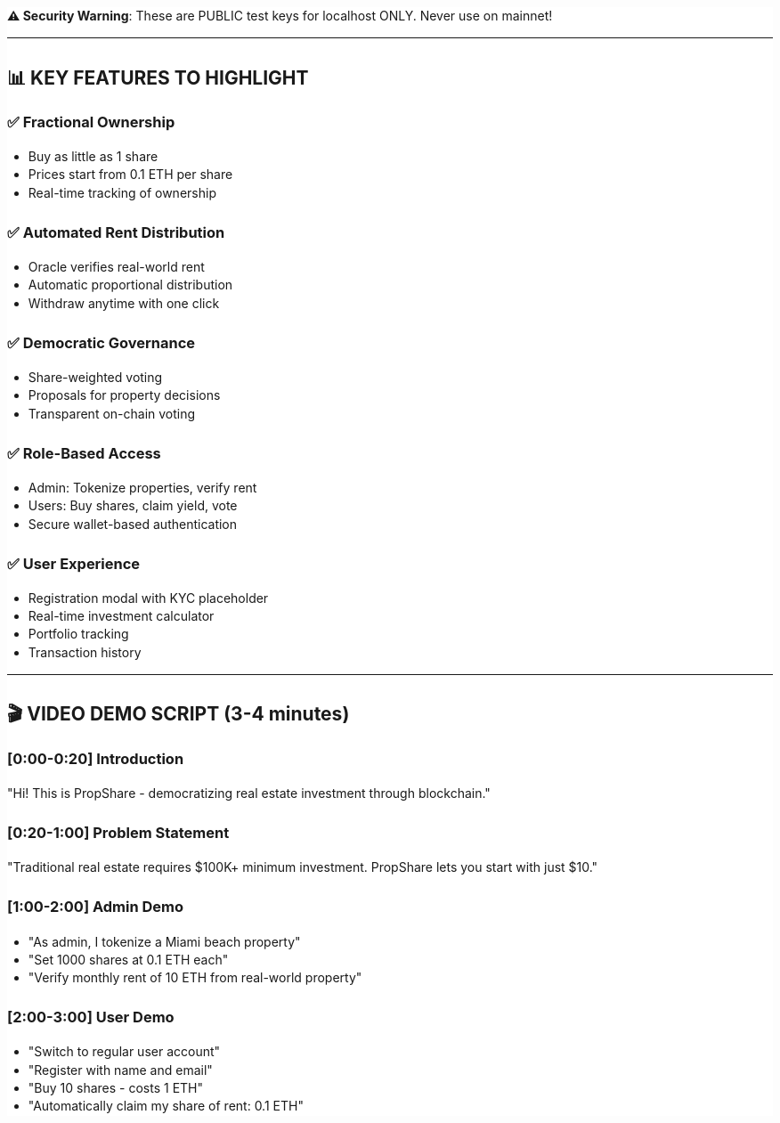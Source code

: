 **⚠️ Security Warning**: These are PUBLIC test keys for localhost ONLY. Never use on mainnet!

---

## 📊 KEY FEATURES TO HIGHLIGHT

### ✅ **Fractional Ownership**
- Buy as little as 1 share
- Prices start from 0.1 ETH per share
- Real-time tracking of ownership

### ✅ **Automated Rent Distribution**
- Oracle verifies real-world rent
- Automatic proportional distribution
- Withdraw anytime with one click

### ✅ **Democratic Governance**
- Share-weighted voting
- Proposals for property decisions
- Transparent on-chain voting

### ✅ **Role-Based Access**
- Admin: Tokenize properties, verify rent
- Users: Buy shares, claim yield, vote
- Secure wallet-based authentication

### ✅ **User Experience**
- Registration modal with KYC placeholder
- Real-time investment calculator
- Portfolio tracking
- Transaction history

---

## 🎬 VIDEO DEMO SCRIPT (3-4 minutes)

### **[0:00-0:20] Introduction**
"Hi! This is PropShare - democratizing real estate investment through blockchain."

### **[0:20-1:00] Problem Statement**
"Traditional real estate requires $100K+ minimum investment. PropShare lets you start with just $10."

### **[1:00-2:00] Admin Demo**
- "As admin, I tokenize a Miami beach property"
- "Set 1000 shares at 0.1 ETH each"
- "Verify monthly rent of 10 ETH from real-world property"

### **[2:00-3:00] User Demo**
- "Switch to regular user account"
- "Register with name and email"
- "Buy 10 shares - costs 1 ETH"
- "Automatically claim my share of rent: 0.1 ETH"
